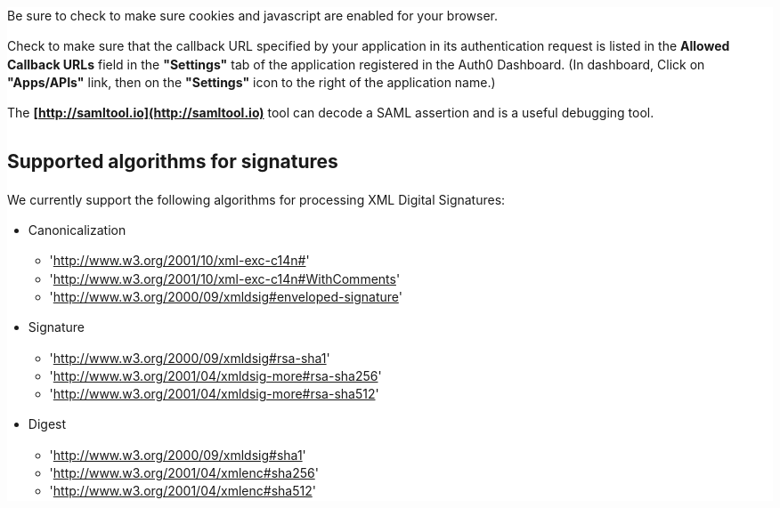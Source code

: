 Be sure to check to make sure cookies and javascript are enabled for your browser.

Check to make sure that the callback URL specified by your application in its authentication request is listed in the **Allowed Callback URLs** field in the __"Settings"__ tab of the application registered in the Auth0 Dashboard.  (In dashboard, Click on __"Apps/APIs"__ link, then on the __"Settings"__ icon to the right of the application name.)

The **[http://samltool.io](http://samltool.io)** tool can decode a SAML assertion and is a useful debugging tool.

## Supported algorithms for signatures

We currently support the following algorithms for processing XML Digital Signatures:

* Canonicalization
  * 'http://www.w3.org/2001/10/xml-exc-c14n#'
  * 'http://www.w3.org/2001/10/xml-exc-c14n#WithComments'
  * 'http://www.w3.org/2000/09/xmldsig#enveloped-signature'

* Signature

  * 'http://www.w3.org/2000/09/xmldsig#rsa-sha1'
  * 'http://www.w3.org/2001/04/xmldsig-more#rsa-sha256'
  * 'http://www.w3.org/2001/04/xmldsig-more#rsa-sha512'

* Digest

  * 'http://www.w3.org/2000/09/xmldsig#sha1'
  * 'http://www.w3.org/2001/04/xmlenc#sha256'
  * 'http://www.w3.org/2001/04/xmlenc#sha512'
